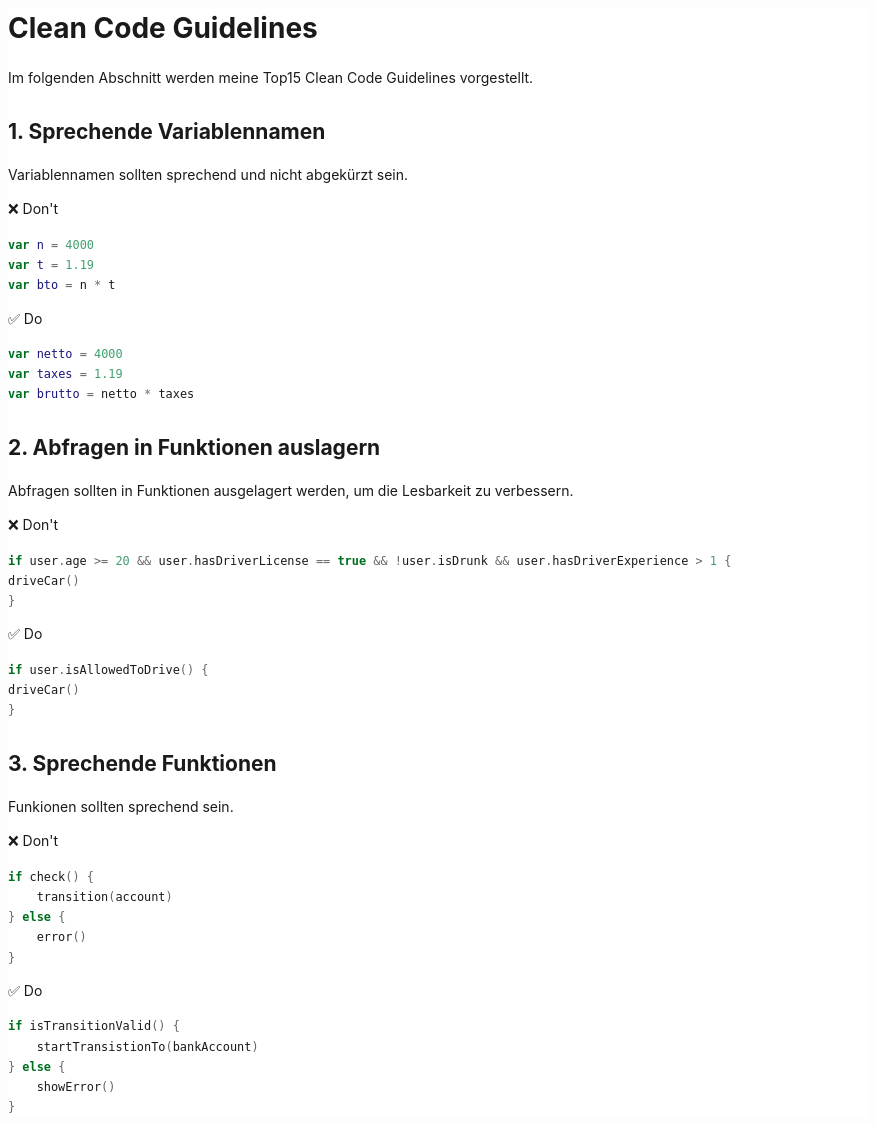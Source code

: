 # Clean Code Guidelines

Im folgenden Abschnitt werden meine Top15 Clean Code Guidelines vorgestellt.

## 1. Sprechende Variablennamen 

Variablennamen sollten sprechend und nicht abgekürzt sein. 

❌ Don't
```swift 
var n = 4000
var t = 1.19
var bto = n * t
```

 ✅ Do
```swift 
var netto = 4000
var taxes = 1.19
var brutto = netto * taxes 
```
## 2. Abfragen in Funktionen auslagern 

Abfragen sollten in Funktionen ausgelagert werden, um die Lesbarkeit zu verbessern.

❌ Don't
```swift 
if user.age >= 20 && user.hasDriverLicense == true && !user.isDrunk && user.hasDriverExperience > 1 {
driveCar() 
} 
```

✅ Do
```swift 
if user.isAllowedToDrive() {
driveCar()
} 
```


## 3. Sprechende Funktionen
Funkionen sollten sprechend sein.

❌ Don't
```swift 
if check() {
    transition(account)
} else {
    error()
}
```

✅ Do
```swift 
if isTransitionValid() {
    startTransistionTo(bankAccount)
} else {
    showError()    
}
```

